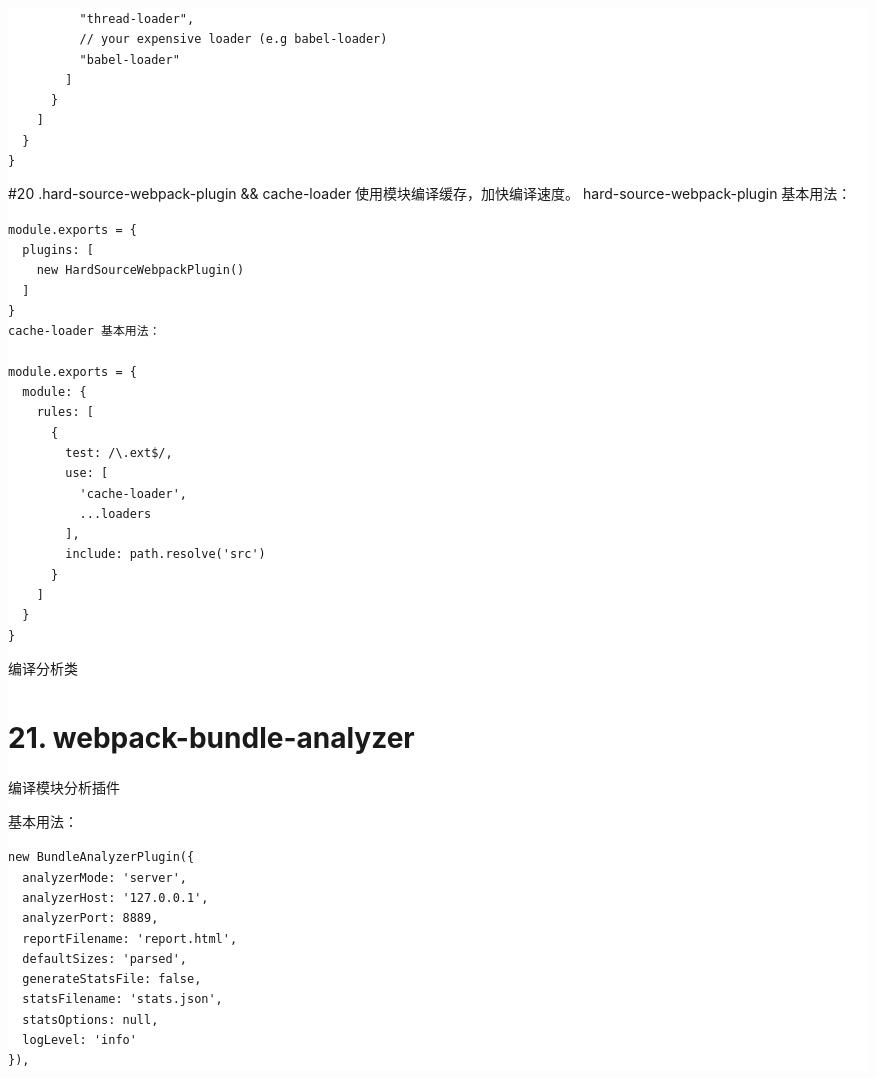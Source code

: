 ```
          "thread-loader",
          // your expensive loader (e.g babel-loader)
          "babel-loader"
        ]
      }
    ]
  }
}
```

#20 .hard-source-webpack-plugin && cache-loader
使用模块编译缓存，加快编译速度。
hard-source-webpack-plugin 基本用法：
```
module.exports = {
  plugins: [
    new HardSourceWebpackPlugin()
  ]
}
cache-loader 基本用法：
 
module.exports = {
  module: {
    rules: [
      {
        test: /\.ext$/,
        use: [
          'cache-loader',
          ...loaders
        ],
        include: path.resolve('src')
      }
    ]
  }
}
```
编译分析类
# 21. webpack-bundle-analyzer
编译模块分析插件

基本用法：
```
new BundleAnalyzerPlugin({
  analyzerMode: 'server',
  analyzerHost: '127.0.0.1',
  analyzerPort: 8889,
  reportFilename: 'report.html',
  defaultSizes: 'parsed',
  generateStatsFile: false,
  statsFilename: 'stats.json',
  statsOptions: null,
  logLevel: 'info'
}),
```
